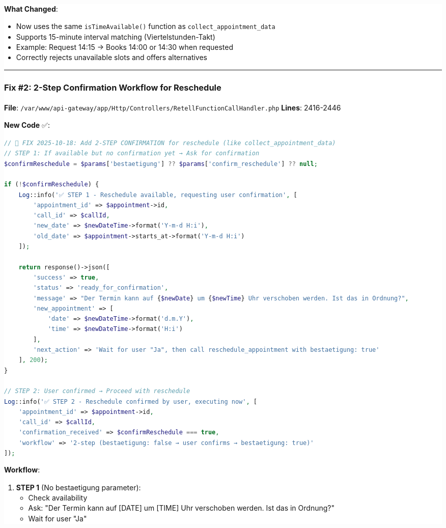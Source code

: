 **What Changed**:
- Now uses the same `isTimeAvailable()` function as `collect_appointment_data`
- Supports 15-minute interval matching (Viertelstunden-Takt)
- Example: Request 14:15 → Books 14:00 or 14:30 when requested
- Correctly rejects unavailable slots and offers alternatives

---

### Fix #2: 2-Step Confirmation Workflow for Reschedule

**File**: `/var/www/api-gateway/app/Http/Controllers/RetellFunctionCallHandler.php`
**Lines**: 2416-2446

**New Code** ✅:
```php
// 🔧 FIX 2025-10-18: Add 2-STEP CONFIRMATION for reschedule (like collect_appointment_data)
// STEP 1: If available but no confirmation yet → Ask for confirmation
$confirmReschedule = $params['bestaetigung'] ?? $params['confirm_reschedule'] ?? null;

if (!$confirmReschedule) {
    Log::info('✅ STEP 1 - Reschedule available, requesting user confirmation', [
        'appointment_id' => $appointment->id,
        'call_id' => $callId,
        'new_date' => $newDateTime->format('Y-m-d H:i'),
        'old_date' => $appointment->starts_at->format('Y-m-d H:i')
    ]);

    return response()->json([
        'success' => true,
        'status' => 'ready_for_confirmation',
        'message' => "Der Termin kann auf {$newDate} um {$newTime} Uhr verschoben werden. Ist das in Ordnung?",
        'new_appointment' => [
            'date' => $newDateTime->format('d.m.Y'),
            'time' => $newDateTime->format('H:i')
        ],
        'next_action' => 'Wait for user "Ja", then call reschedule_appointment with bestaetigung: true'
    ], 200);
}

// STEP 2: User confirmed → Proceed with reschedule
Log::info('✅ STEP 2 - Reschedule confirmed by user, executing now', [
    'appointment_id' => $appointment->id,
    'call_id' => $callId,
    'confirmation_received' => $confirmReschedule === true,
    'workflow' => '2-step (bestaetigung: false → user confirms → bestaetigung: true)'
]);
```

**Workflow**:
1. **STEP 1** (No bestaetigung parameter):
   - Check availability
   - Ask: "Der Termin kann auf [DATE] um [TIME] Uhr verschoben werden. Ist das in Ordnung?"
   - Wait for user "Ja"
